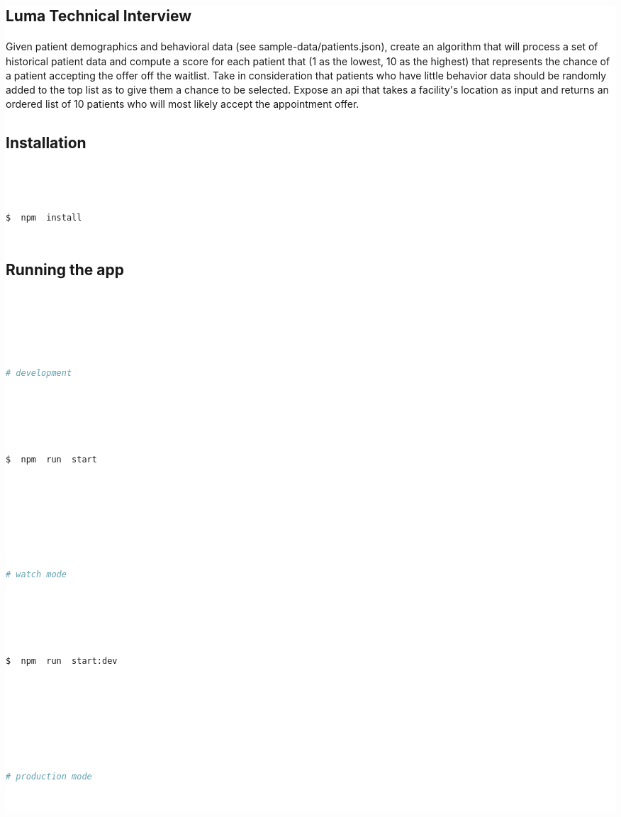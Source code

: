 ## Luma Technical Interview

Given patient demographics and behavioral data (see sample-data/patients.json), create an algorithm that will process a set of historical patient data and compute a score for each patient that (1 as the lowest, 10 as the highest) that represents the chance of a patient accepting the offer off the waitlist. Take in consideration that patients who have little behavior data should be randomly added to the top list as to give them a chance to be selected. Expose an api that takes a facility's location as input and returns an ordered list of 10 patients who will most likely accept the appointment offer.

## Installation

```bash



$  npm  install



```

## Running the app

```bash





# development





$  npm  run  start







# watch mode





$  npm  run  start:dev







# production mode




```
